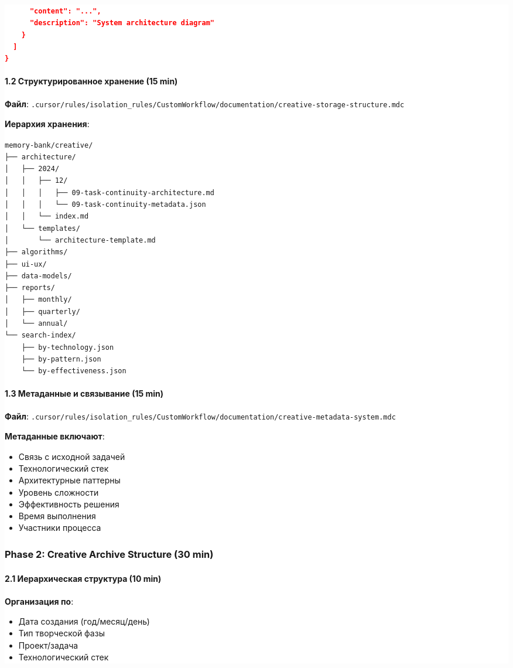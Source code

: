```json
      "content": "...",
      "description": "System architecture diagram"
    }
  ]
}
```

#### 1.2 Структурированное хранение (15 min)
**Файл**: `.cursor/rules/isolation_rules/CustomWorkflow/documentation/creative-storage-structure.mdc`

**Иерархия хранения**:
```
memory-bank/creative/
├── architecture/
│   ├── 2024/
│   │   ├── 12/
│   │   │   ├── 09-task-continuity-architecture.md
│   │   │   └── 09-task-continuity-metadata.json
│   │   └── index.md
│   └── templates/
│       └── architecture-template.md
├── algorithms/
├── ui-ux/
├── data-models/
├── reports/
│   ├── monthly/
│   ├── quarterly/
│   └── annual/
└── search-index/
    ├── by-technology.json
    ├── by-pattern.json
    └── by-effectiveness.json
```

#### 1.3 Метаданные и связывание (15 min)
**Файл**: `.cursor/rules/isolation_rules/CustomWorkflow/documentation/creative-metadata-system.mdc`

**Метаданные включают**:
- Связь с исходной задачей
- Технологический стек
- Архитектурные паттерны
- Уровень сложности
- Эффективность решения
- Время выполнения
- Участники процесса

### Phase 2: Creative Archive Structure (30 min)

#### 2.1 Иерархическая структура (10 min)
**Организация по**:
- Дата создания (год/месяц/день)
- Тип творческой фазы
- Проект/задача
- Технологический стек

